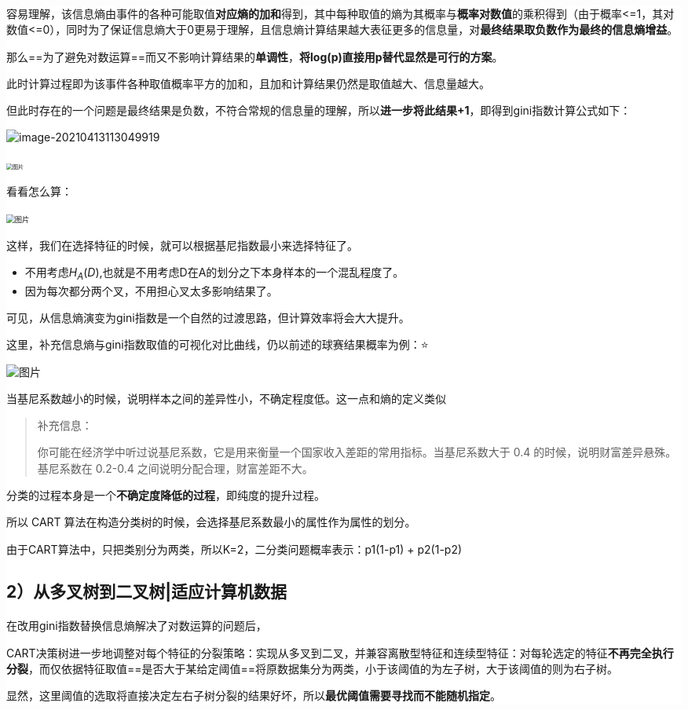 容易理解，该信息熵由事件的各种可能取值**对应熵的加和**得到，其中每种取值的熵为其概率与**概率对数值**的乘积得到（由于概率<=1，其对数值<=0），同时为了保证信息熵大于0更易于理解，且信息熵计算结果越大表征更多的信息量，对**最终结果取负数作为最终的信息熵增益**。



那么==为了避免对数运算==而又不影响计算结果的**单调性**，**将log(p)直接用p替代显然是可行的方案**。

此时计算过程即为该事件各种取值概率平方的加和，且加和计算结果仍然是取值越大、信息量越大。

但此时存在的一个问题是最终结果是负数，不符合常规的信息量的理解，所以**进一步将此结果+1**，即得到gini指数计算公式如下：

![image-20210413113049919](https://raw.githubusercontent.com/DaiDuncan/PicUploader/main/img2/20210413113050.png)

<img src="https://raw.githubusercontent.com/DaiDuncan/PicUploader/main/img2/20210420222019.webp" alt="图片" style="zoom: 50%;" />

看看怎么算：

<img src="https://raw.githubusercontent.com/DaiDuncan/PicUploader/main/img2/20210420222127.webp" alt="图片" style="zoom: 67%;" />

这样，我们在选择特征的时候，就可以根据基尼指数最小来选择特征了。

- 不用考虑$H_A(D)$,也就是不用考虑D在A的划分之下本身样本的一个混乱程度了。
- 因为每次都分两个叉，不用担心叉太多影响结果了。



可见，从信息熵演变为gini指数是一个自然的过渡思路，但计算效率将会大大提升。

这里，补充信息熵与gini指数取值的可视化对比曲线，仍以前述的球赛结果概率为例：⭐

![图片](https://raw.githubusercontent.com/DaiDuncan/PicUploader/main/img2/20210413113122.png)



当基尼系数越小的时候，说明样本之间的差异性小，不确定程度低。这一点和熵的定义类似

> 补充信息：
>
> 你可能在经济学中听过说基尼系数，它是用来衡量一个国家收入差距的常用指标。当基尼系数大于 0.4 的时候，说明财富差异悬殊。基尼系数在 0.2-0.4 之间说明分配合理，财富差距不大。

分类的过程本身是一个**不确定度降低的过程**，即纯度的提升过程。

所以 CART 算法在构造分类树的时候，会选择基尼系数最小的属性作为属性的划分。



由于CART算法中，只把类别分为两类，所以K=2，二分类问题概率表示：p1(1-p1) + p2(1-p2)





## 2）从多叉树到二叉树|适应计算机数据

在改用gini指数替换信息熵解决了对数运算的问题后，

CART决策树进一步地调整对每个特征的分裂策略：实现从多叉到二叉，并兼容离散型特征和连续型特征：对每轮选定的特征**不再完全执行分裂**，而仅依据特征取值==是否大于某给定阈值==将原数据集分为两类，小于该阈值的为左子树，大于该阈值的则为右子树。



显然，这里阈值的选取将直接决定左右子树分裂的结果好坏，所以**最优阈值需要寻找而不能随机指定**。

